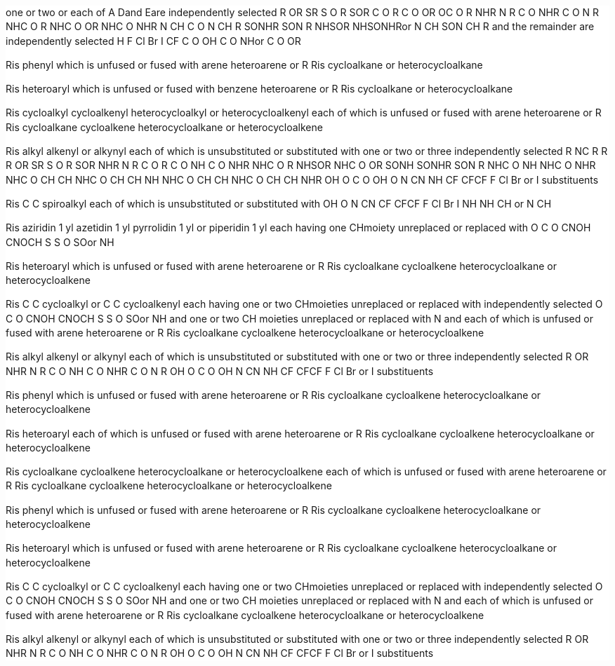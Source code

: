 one or two or each of A Dand Eare independently selected R OR SR S O R SOR C O R C O OR OC O R NHR N R C O NHR C O N R NHC O R NHC O OR NHC O NHR N CH C O N CH R SONHR SON R NHSOR NHSONHRor N CH SON CH R and the remainder are independently selected H F Cl Br I CF C O OH C O NHor C O OR 

Ris phenyl which is unfused or fused with arene heteroarene or R Ris cycloalkane or heterocycloalkane 

Ris heteroaryl which is unfused or fused with benzene heteroarene or R Ris cycloalkane or heterocycloalkane 

Ris cycloalkyl cycloalkenyl heterocycloalkyl or heterocycloalkenyl each of which is unfused or fused with arene heteroarene or R Ris cycloalkane cycloalkene heterocycloalkane or heterocycloalkene 

Ris alkyl alkenyl or alkynyl each of which is unsubstituted or substituted with one or two or three independently selected R NC R R R OR SR S O R SOR NHR N R C O R C O NH C O NHR NHC O R NHSOR NHC O OR SONH SONHR SON R NHC O NH NHC O NHR NHC O CH CH NHC O CH CH NH NHC O CH CH NHC O CH CH NHR OH O C O OH O N CN NH CF CFCF F Cl Br or I substituents 

Ris C C spiroalkyl each of which is unsubstituted or substituted with OH O N CN CF CFCF F Cl Br I NH NH CH or N CH 

Ris aziridin 1 yl azetidin 1 yl pyrrolidin 1 yl or piperidin 1 yl each having one CHmoiety unreplaced or replaced with O C O CNOH CNOCH S S O SOor NH 

Ris heteroaryl which is unfused or fused with arene heteroarene or R Ris cycloalkane cycloalkene heterocycloalkane or heterocycloalkene 

Ris C C cycloalkyl or C C cycloalkenyl each having one or two CHmoieties unreplaced or replaced with independently selected O C O CNOH CNOCH S S O SOor NH and one or two CH moieties unreplaced or replaced with N and each of which is unfused or fused with arene heteroarene or R Ris cycloalkane cycloalkene heterocycloalkane or heterocycloalkene 

Ris alkyl alkenyl or alkynyl each of which is unsubstituted or substituted with one or two or three independently selected R OR NHR N R C O NH C O NHR C O N R OH O C O OH N CN NH CF CFCF F Cl Br or I substituents 

Ris phenyl which is unfused or fused with arene heteroarene or R Ris cycloalkane cycloalkene heterocycloalkane or heterocycloalkene 

Ris heteroaryl each of which is unfused or fused with arene heteroarene or R Ris cycloalkane cycloalkene heterocycloalkane or heterocycloalkene 

Ris cycloalkane cycloalkene heterocycloalkane or heterocycloalkene each of which is unfused or fused with arene heteroarene or R Ris cycloalkane cycloalkene heterocycloalkane or heterocycloalkene 

Ris phenyl which is unfused or fused with arene heteroarene or R Ris cycloalkane cycloalkene heterocycloalkane or heterocycloalkene 

Ris heteroaryl which is unfused or fused with arene heteroarene or R Ris cycloalkane cycloalkene heterocycloalkane or heterocycloalkene 

Ris C C cycloalkyl or C C cycloalkenyl each having one or two CHmoieties unreplaced or replaced with independently selected O C O CNOH CNOCH S S O SOor NH and one or two CH moieties unreplaced or replaced with N and each of which is unfused or fused with arene heteroarene or R Ris cycloalkane cycloalkene heterocycloalkane or heterocycloalkene 

Ris alkyl alkenyl or alkynyl each of which is unsubstituted or substituted with one or two or three independently selected R OR NHR N R C O NH C O NHR C O N R OH O C O OH N CN NH CF CFCF F Cl Br or I substituents 
